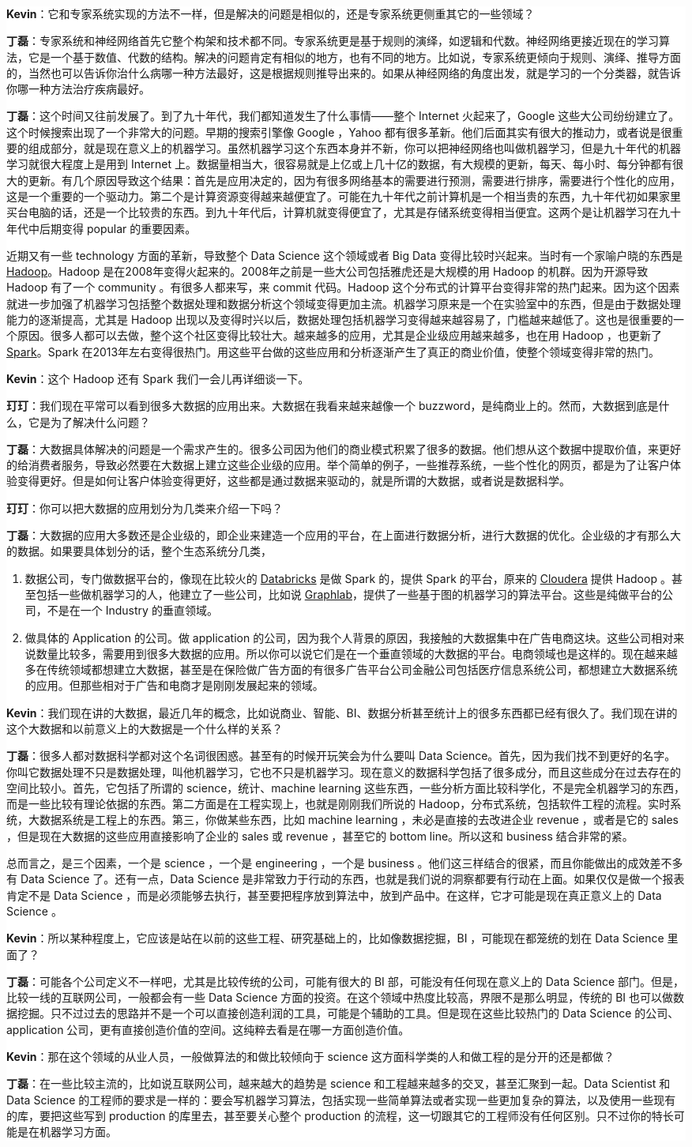 **Kevin**：它和专家系统实现的方法不一样，但是解决的问题是相似的，还是专家系统更侧重其它的一些领域？

**丁磊**：专家系统和神经网络首先它整个构架和技术都不同。专家系统更是基于规则的演绎，如逻辑和代数。神经网络更接近现在的学习算法，它是一个基于数值、代数的结构。解决的问题肯定有相似的地方，也有不同的地方。比如说，专家系统更倾向于规则、演绎、推导方面的，当然也可以告诉你治什么病哪一种方法最好，这是根据规则推导出来的。如果从神经网络的角度出发，就是学习的一个分类器，就告诉你哪一种方法治疗疾病最好。

**丁磊**：这个时间又往前发展了。到了九十年代，我们都知道发生了什么事情——整个 Internet 火起来了，Google 这些大公司纷纷建立了。这个时候搜索出现了一个非常大的问题。早期的搜索引擎像 Google ，Yahoo 都有很多革新。他们后面其实有很大的推动力，或者说是很重要的组成部分，就是现在意义上的机器学习。虽然机器学习这个东西本身并不新，你可以把神经网络也叫做机器学习，但是九十年代的机器学习就很大程度上是用到 Internet 上。数据量相当大，很容易就是上亿或上几十亿的数据，有大规模的更新，每天、每小时、每分钟都有很大的更新。有几个原因导致这个结果：首先是应用决定的，因为有很多网络基本的需要进行预测，需要进行排序，需要进行个性化的应用，这是一个重要的一个驱动力。第二个是计算资源变得越来越便宜了。可能在九十年代之前计算机是一个相当贵的东西，九十年代初如果家里买台电脑的话，还是一个比较贵的东西。到九十年代后，计算机就变得便宜了，尤其是存储系统变得相当便宜。这两个是让机器学习在九十年代中后期变得 popular 的重要因素。

近期又有一些 technology 方面的革新，导致整个 Data Science 这个领域或者 Big Data 变得比较时兴起来。当时有一个家喻户晓的东西是 [Hadoop](http://hadoop.apache.org/)。Hadoop 是在2008年变得火起来的。2008年之前是一些大公司包括雅虎还是大规模的用 Hadoop 的机群。因为开源导致 Hadoop 有了一个 community 。有很多人都来写，来 commit 代码。Hadoop 这个分布式的计算平台变得非常的热门起来。因为这个因素就进一步加强了机器学习包括整个数据处理和数据分析这个领域变得更加主流。机器学习原来是一个在实验室中的东西，但是由于数据处理能力的逐渐提高，尤其是 Hadoop 出现以及变得时兴以后，数据处理包括机器学习变得越来越容易了，门槛越来越低了。这也是很重要的一个原因。很多人都可以去做，整个这个社区变得比较壮大。越来越多的应用，尤其是企业级应用越来越多，也在用 Hadoop ，也更新了 [Spark](https://spark.apache.org/)。Spark 在2013年左右变得很热门。用这些平台做的这些应用和分析逐渐产生了真正的商业价值，使整个领域变得非常的热门。

**Kevin**：这个 Hadoop 还有 Spark 我们一会儿再详细谈一下。

**玎玎**：我们现在平常可以看到很多大数据的应用出来。大数据在我看来越来越像一个 buzzword，是纯商业上的。然而，大数据到底是什么，它是为了解决什么问题？

**丁磊**：大数据具体解决的问题是一个需求产生的。很多公司因为他们的商业模式积累了很多的数据。他们想从这个数据中提取价值，来更好的给消费者服务，导致必然要在大数据上建立这些企业级的应用。举个简单的例子，一些推荐系统，一些个性化的网页，都是为了让客户体验变得更好。但是如何让客户体验变得更好，这些都是通过数据来驱动的，就是所谓的大数据，或者说是数据科学。

**玎玎**：你可以把大数据的应用划分为几类来介绍一下吗？

**丁磊**：大数据的应用大多数还是企业级的，即企业来建造一个应用的平台，在上面进行数据分析，进行大数据的优化。企业级的才有那么大的数据。如果要具体划分的话，整个生态系统分几类，

1. 数据公司，专门做数据平台的，像现在比较火的 [Databricks](https://databricks.com) 是做 Spark 的，提供 Spark 的平台，原来的 [Cloudera](http://www.cloudera.com) 提供 Hadoop 。甚至包括一些做机器学习的人，他建立了一些公司，比如说 [Graphlab](http://graphlab.org)，提供了一些基于图的机器学习的算法平台。这些是纯做平台的公司，不是在一个 Industry 的垂直领域。

2. 做具体的 Application 的公司。做 application 的公司，因为我个人背景的原因，我接触的大数据集中在广告电商这块。这些公司相对来说数量比较多，需要用到很多大数据的应用。所以你可以说它们是在一个垂直领域的大数据的平台。电商领域也是这样的。现在越来越多在传统领域都想建立大数据，甚至是在保险做广告方面的有很多广告平台公司金融公司包括医疗信息系统公司，都想建立大数据系统的应用。但那些相对于广告和电商才是刚刚发展起来的领域。

**Kevin**：我们现在讲的大数据，最近几年的概念，比如说商业、智能、BI、数据分析甚至统计上的很多东西都已经有很久了。我们现在讲的这个大数据和以前意义上的大数据是一个什么样的关系？

**丁磊**：很多人都对数据科学都对这个名词很困惑。甚至有的时候开玩笑会为什么要叫 Data Science。首先，因为我们找不到更好的名字。你叫它数据处理不只是数据处理，叫他机器学习，它也不只是机器学习。现在意义的数据科学包括了很多成分，而且这些成分在过去存在的空间比较小。首先，它包括了所谓的 science，统计、machine learning 这些东西，一些分析方面比较科学化，不是完全机器学习的东西，而是一些比较有理论依据的东西。第二方面是在工程实现上，也就是刚刚我们所说的 Hadoop，分布式系统，包括软件工程的流程。实时系统，大数据系统是工程上的东西。第三，你做某些东西，比如 machine learning ，未必是直接的去改进企业 revenue ，或者是它的 sales ，但是现在大数据的这些应用直接影响了企业的 sales 或 revenue ，甚至它的 bottom line。所以这和 business 结合非常的紧。

总而言之，是三个因素，一个是 science ，一个是 engineering ，一个是 business 。他们这三样结合的很紧，而且你能做出的成效差不多有 Data Science 了。还有一点，Data Science 是非常致力于行动的东西，也就是我们说的洞察都要有行动在上面。如果仅仅是做一个报表肯定不是 Data Science ，而是必须能够去执行，甚至要把程序放到算法中，放到产品中。在这样，它才可能是现在真正意义上的 Data Science 。

**Kevin**：所以某种程度上，它应该是站在以前的这些工程、研究基础上的，比如像数据挖掘，BI ，可能现在都笼统的划在 Data Science 里面了？

**丁磊**：可能各个公司定义不一样吧，尤其是比较传统的公司，可能有很大的 BI 部，可能没有任何现在意义上的 Data Science 部门。但是，比较一线的互联网公司，一般都会有一些 Data Science 方面的投资。在这个领域中热度比较高，界限不是那么明显，传统的 BI 也可以做数据挖掘。只不过过去的思路并不是一个可以直接创造利润的工具，可能是个辅助的工具。但是现在这些比较热门的 Data Science 的公司、application 公司，更有直接创造价值的空间。这纯粹去看是在哪一方面创造价值。

**Kevin**：那在这个领域的从业人员，一般做算法的和做比较倾向于 science 这方面科学类的人和做工程的是分开的还是都做？

**丁磊**：在一些比较主流的，比如说互联网公司，越来越大的趋势是 science 和工程越来越多的交叉，甚至汇聚到一起。Data Scientist 和 Data Science 的工程师的要求是一样的：要会写机器学习算法，包括实现一些简单算法或者实现一些更加复杂的算法，以及使用一些现有的库，要把这些写到 production 的库里去，甚至要关心整个 production 的流程，这一切跟其它的工程师没有任何区别。只不过你的特长可能是在机器学习方面。
